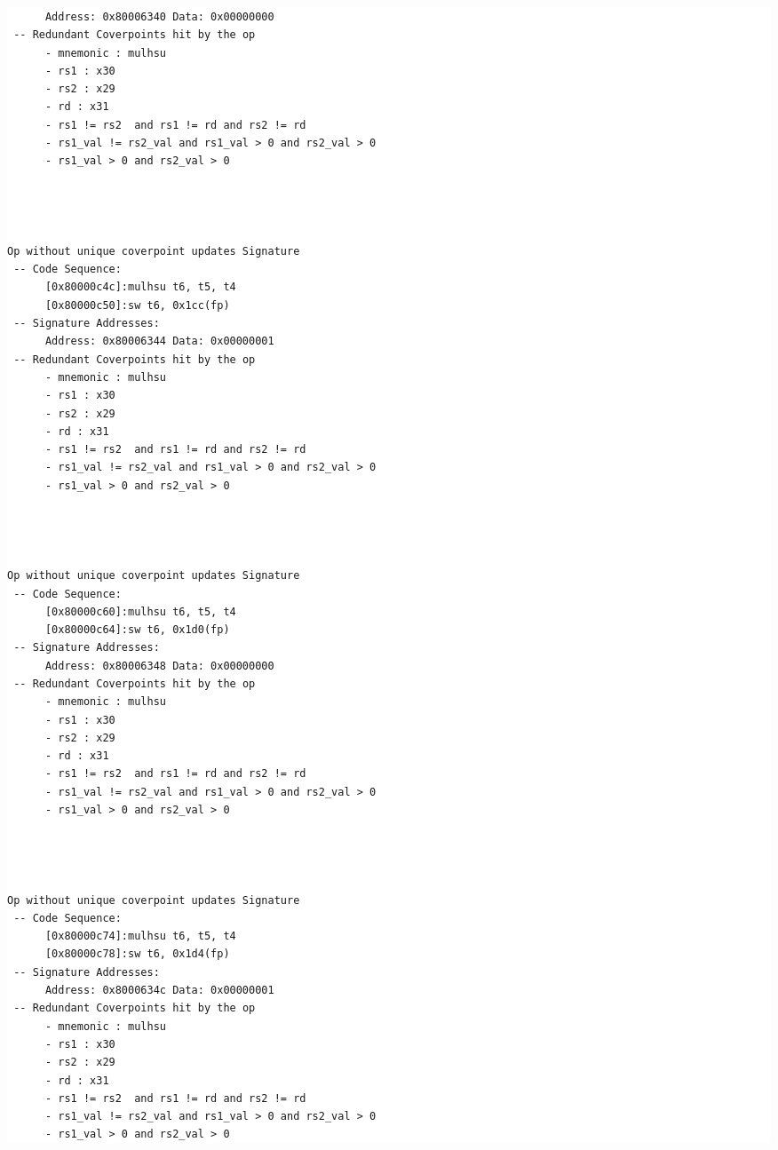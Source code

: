```
      Address: 0x80006340 Data: 0x00000000
 -- Redundant Coverpoints hit by the op
      - mnemonic : mulhsu
      - rs1 : x30
      - rs2 : x29
      - rd : x31
      - rs1 != rs2  and rs1 != rd and rs2 != rd
      - rs1_val != rs2_val and rs1_val > 0 and rs2_val > 0
      - rs1_val > 0 and rs2_val > 0




Op without unique coverpoint updates Signature
 -- Code Sequence:
      [0x80000c4c]:mulhsu t6, t5, t4
      [0x80000c50]:sw t6, 0x1cc(fp)
 -- Signature Addresses:
      Address: 0x80006344 Data: 0x00000001
 -- Redundant Coverpoints hit by the op
      - mnemonic : mulhsu
      - rs1 : x30
      - rs2 : x29
      - rd : x31
      - rs1 != rs2  and rs1 != rd and rs2 != rd
      - rs1_val != rs2_val and rs1_val > 0 and rs2_val > 0
      - rs1_val > 0 and rs2_val > 0




Op without unique coverpoint updates Signature
 -- Code Sequence:
      [0x80000c60]:mulhsu t6, t5, t4
      [0x80000c64]:sw t6, 0x1d0(fp)
 -- Signature Addresses:
      Address: 0x80006348 Data: 0x00000000
 -- Redundant Coverpoints hit by the op
      - mnemonic : mulhsu
      - rs1 : x30
      - rs2 : x29
      - rd : x31
      - rs1 != rs2  and rs1 != rd and rs2 != rd
      - rs1_val != rs2_val and rs1_val > 0 and rs2_val > 0
      - rs1_val > 0 and rs2_val > 0




Op without unique coverpoint updates Signature
 -- Code Sequence:
      [0x80000c74]:mulhsu t6, t5, t4
      [0x80000c78]:sw t6, 0x1d4(fp)
 -- Signature Addresses:
      Address: 0x8000634c Data: 0x00000001
 -- Redundant Coverpoints hit by the op
      - mnemonic : mulhsu
      - rs1 : x30
      - rs2 : x29
      - rd : x31
      - rs1 != rs2  and rs1 != rd and rs2 != rd
      - rs1_val != rs2_val and rs1_val > 0 and rs2_val > 0
      - rs1_val > 0 and rs2_val > 0
```